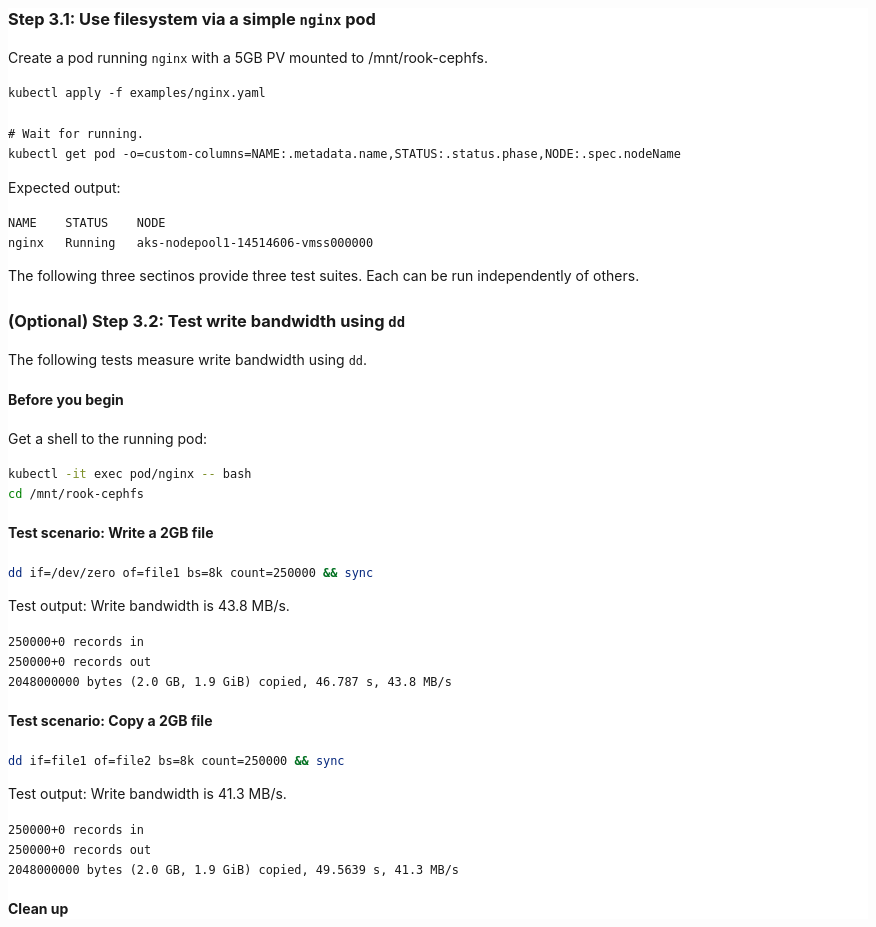 ### Step 3.1: Use filesystem via a simple `nginx` pod

Create a pod running `nginx` with a 5GB PV mounted to /mnt/rook-cephfs.

```
kubectl apply -f examples/nginx.yaml

# Wait for running.
kubectl get pod -o=custom-columns=NAME:.metadata.name,STATUS:.status.phase,NODE:.spec.nodeName
```

Expected output:
```
NAME    STATUS    NODE
nginx   Running   aks-nodepool1-14514606-vmss000000
```

The following three sectinos provide three test suites. Each can be run independently of others.

### (Optional) Step 3.2: Test write bandwidth using `dd`

The following tests measure write bandwidth using `dd`.

#### Before you begin

Get a shell to the running pod:
```bash
kubectl -it exec pod/nginx -- bash
cd /mnt/rook-cephfs
```

#### Test scenario: Write a 2GB file

```bash
dd if=/dev/zero of=file1 bs=8k count=250000 && sync
```

Test output: Write bandwidth is 43.8 MB/s.
```
250000+0 records in
250000+0 records out
2048000000 bytes (2.0 GB, 1.9 GiB) copied, 46.787 s, 43.8 MB/s
```

#### Test scenario: Copy a 2GB file

```bash
dd if=file1 of=file2 bs=8k count=250000 && sync
```

Test output: Write bandwidth is 41.3 MB/s.
```
250000+0 records in
250000+0 records out
2048000000 bytes (2.0 GB, 1.9 GiB) copied, 49.5639 s, 41.3 MB/s
```

#### Clean up
